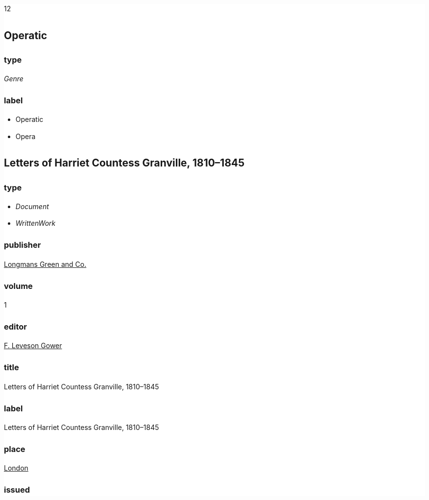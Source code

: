 
12

## Operatic

### type


*Genre*

### label

 - Operatic

 - Opera

## Letters of Harriet Countess Granville, 1810–1845

### type

 - *Document*

 - *WrittenWork*

### publisher


[Longmans Green and Co.](#Longmans-Green-and-Co.)

### volume


1

### editor


[F. Leveson Gower](#F.-Leveson-Gower)

### title


Letters of Harriet Countess Granville, 1810–1845

### label


Letters of Harriet Countess Granville, 1810–1845

### place


[London](#London)

### issued

